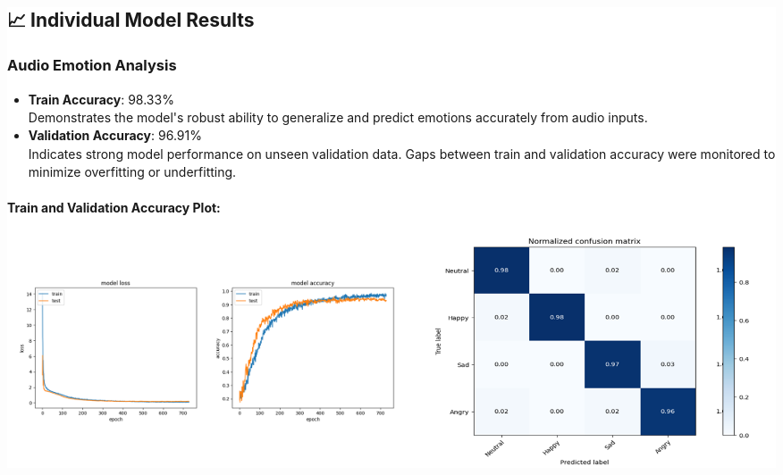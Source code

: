 

## 📈 Individual Model Results

### **Audio Emotion Analysis**
- **Train Accuracy**: 98.33%  
  Demonstrates the model's robust ability to generalize and predict emotions accurately from audio inputs.
- **Validation Accuracy**: 96.91%  
  Indicates strong model performance on unseen validation data. Gaps between train and validation accuracy were monitored to minimize overfitting or underfitting.

#### Train and Validation Accuracy Plot:
<div style="display: flex; justify-content: space-around; align-items: center;">
    <img src="audio_model_plots.png" alt="Audio Emotion Analysis" width="50%">
    <img src="cm_audio.png" alt="Confusion Matrix" width="45%" height="40%">
</div>
